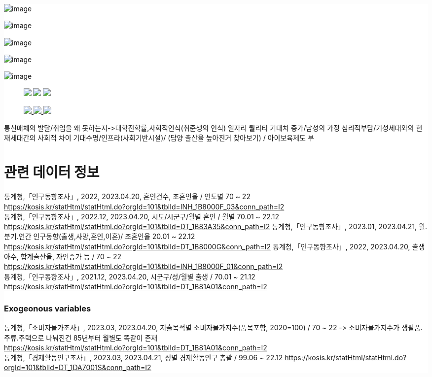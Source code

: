 ![image](https://user-images.githubusercontent.com/128393917/232242957-7f6b29b2-eff9-4be1-a6c7-59652e1de6b4.png)

![image](https://user-images.githubusercontent.com/128393917/232243000-ac48540a-0869-40ba-9f12-7c8e3c4d2abc.png)

![image](https://user-images.githubusercontent.com/128393917/232243037-3cd40bee-9c6e-44e8-ba13-3671d9ae9f81.png)

![image](https://user-images.githubusercontent.com/128393917/232244026-2d6f381b-1192-48bb-8b77-c249e5d08b62.png)

![image](https://user-images.githubusercontent.com/128393917/232244063-4f91f894-4c59-4d45-9bd2-2324529bfa07.png)

<figure class="third">    
    <b href="link">
        <image src="https://user-images.githubusercontent.com/128393917/232273836-e71154dd-c99c-400e-82b0-ebc8618ba8a2.png" width="300"/>
    </b>
    <b href="link">
        <image src="https://user-images.githubusercontent.com/128393917/232273843-97f2cb73-e681-4f27-9ac4-489e9a03ddad.png" width="300"/>
    </b>
    <b href="link">
        <image src="https://user-images.githubusercontent.com/128393917/232273846-d05b77a5-1390-40ce-b124-c41c1044b96f.png" width="300"/>
    </b>
</figure>

<figure class="third">
    <a href="link">
        <image src="https://user-images.githubusercontent.com/128393917/232273870-6655857e-3465-458f-a4a4-c5a4ccf21b76.png" width="300"/>
    </a>
    <a href="link">
        <image src="https://user-images.githubusercontent.com/128393917/232273887-73731d0b-41ec-4b95-9a86-10ed34b6e3a0.png" width="300"/>
    </a>
    <a href="link">
        <image src="https://user-images.githubusercontent.com/128393917/232273916-5f83e2d6-e300-4819-bfb6-ad2b24b7e94a.png" width="300"/>
    </a>
</figure>

통신매체의 발달/취업을 왜 못하는지->대학진학률,사회적인식(취준생의 인식) 일자리 퀄리티 기대치 증가/남성의 가정 심리적부담/기성세대와의 현재세대간의 사회적 차이
기대수명/인프라(사회기반시설)/ (담양 출산율 높아진거 찾아보기) / 아이보육제도 부

# 관련 데이터 정보
통계청,「인구동향조사」, 2022, 2023.04.20, 혼인건수, 조혼인율 / 연도별 70 ~ 22  
https://kosis.kr/statHtml/statHtml.do?orgId=101&tblId=INH_1B8000F_03&conn_path=I2  
통계청,「인구동향조사」, 2022.12, 2023.04.20, 시도/시군구/월별 혼인 / 월별 70.01 ~ 22.12  
https://kosis.kr/statHtml/statHtml.do?orgId=101&tblId=DT_1B83A35&conn_path=I2
통계청,「인구동향조사」, 2023.01, 2023.04.21, 월.분기.연간 인구동향(출생,사망,혼인,이혼)/ 조혼인율 20.01 ~ 22.12  
https://kosis.kr/statHtml/statHtml.do?orgId=101&tblId=DT_1B8000G&conn_path=I2
통계청,「인구동향조사」, 2022, 2023.04.20, 출생아수, 합계출산율, 자연증가 등 / 70 ~ 22  
https://kosis.kr/statHtml/statHtml.do?orgId=101&tblId=INH_1B8000F_01&conn_path=I2  
통계청,「인구동향조사」, 2021.12, 2023.04.20, 시군구/성/월별 출생 / 70.01 ~ 21.12  
https://kosis.kr/statHtml/statHtml.do?orgId=101&tblId=DT_1B81A01&conn_path=I2  
### Exogeonous variables
통계청,「소비자물가조사」, 2023.03, 2023.04.20, 지출목적별 소비자물가지수(품목포함, 2020=100) / 70 ~ 22 -> 소비자물가지수가 생필품.주류.주택으로 나눠진건 85년부터 월별도 똑같이 존재  
https://kosis.kr/statHtml/statHtml.do?orgId=101&tblId=DT_1B81A01&conn_path=I2  
통계청,「경제활동인구조사」, 2023.03, 2023.04.21, 성별 경제활동인구 총괄 / 99.06 ~ 22.12
https://kosis.kr/statHtml/statHtml.do?orgId=101&tblId=DT_1DA7001S&conn_path=I2



